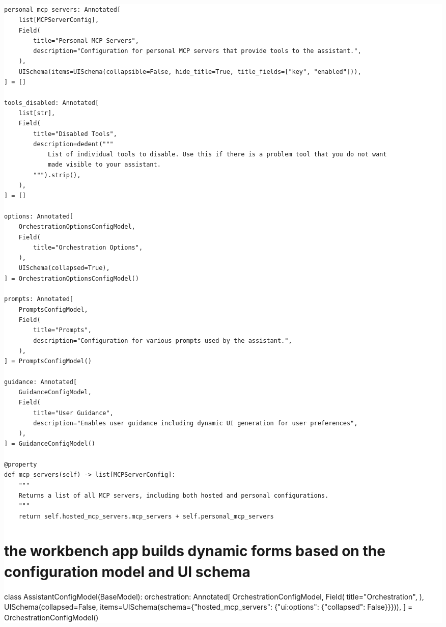     personal_mcp_servers: Annotated[
        list[MCPServerConfig],
        Field(
            title="Personal MCP Servers",
            description="Configuration for personal MCP servers that provide tools to the assistant.",
        ),
        UISchema(items=UISchema(collapsible=False, hide_title=True, title_fields=["key", "enabled"])),
    ] = []

    tools_disabled: Annotated[
        list[str],
        Field(
            title="Disabled Tools",
            description=dedent("""
                List of individual tools to disable. Use this if there is a problem tool that you do not want
                made visible to your assistant.
            """).strip(),
        ),
    ] = []

    options: Annotated[
        OrchestrationOptionsConfigModel,
        Field(
            title="Orchestration Options",
        ),
        UISchema(collapsed=True),
    ] = OrchestrationOptionsConfigModel()

    prompts: Annotated[
        PromptsConfigModel,
        Field(
            title="Prompts",
            description="Configuration for various prompts used by the assistant.",
        ),
    ] = PromptsConfigModel()

    guidance: Annotated[
        GuidanceConfigModel,
        Field(
            title="User Guidance",
            description="Enables user guidance including dynamic UI generation for user preferences",
        ),
    ] = GuidanceConfigModel()

    @property
    def mcp_servers(self) -> list[MCPServerConfig]:
        """
        Returns a list of all MCP servers, including both hosted and personal configurations.
        """
        return self.hosted_mcp_servers.mcp_servers + self.personal_mcp_servers


# the workbench app builds dynamic forms based on the configuration model and UI schema
class AssistantConfigModel(BaseModel):
    orchestration: Annotated[
        OrchestrationConfigModel,
        Field(
            title="Orchestration",
        ),
        UISchema(collapsed=False, items=UISchema(schema={"hosted_mcp_servers": {"ui:options": {"collapsed": False}}})),
    ] = OrchestrationConfigModel()
